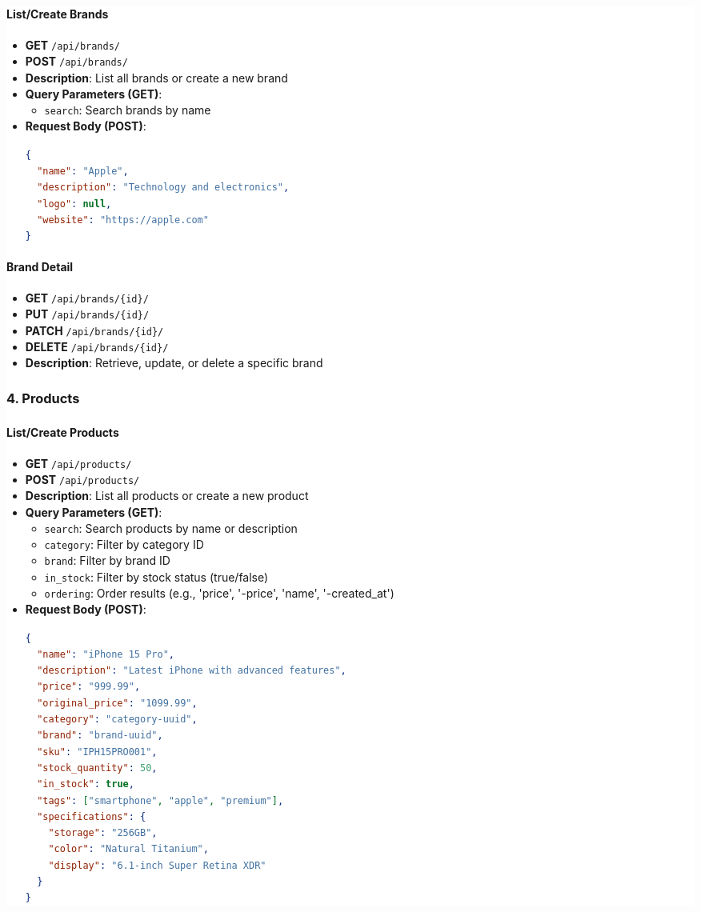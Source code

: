#### List/Create Brands
- **GET** `/api/brands/`
- **POST** `/api/brands/`
- **Description**: List all brands or create a new brand
- **Query Parameters (GET)**:
  - `search`: Search brands by name
- **Request Body (POST)**:
  ```json
  {
    "name": "Apple",
    "description": "Technology and electronics",
    "logo": null,
    "website": "https://apple.com"
  }
  ```

#### Brand Detail
- **GET** `/api/brands/{id}/`
- **PUT** `/api/brands/{id}/`
- **PATCH** `/api/brands/{id}/`
- **DELETE** `/api/brands/{id}/`
- **Description**: Retrieve, update, or delete a specific brand

### 4. Products

#### List/Create Products
- **GET** `/api/products/`
- **POST** `/api/products/`
- **Description**: List all products or create a new product
- **Query Parameters (GET)**:
  - `search`: Search products by name or description
  - `category`: Filter by category ID
  - `brand`: Filter by brand ID
  - `in_stock`: Filter by stock status (true/false)
  - `ordering`: Order results (e.g., 'price', '-price', 'name', '-created_at')
- **Request Body (POST)**:
  ```json
  {
    "name": "iPhone 15 Pro",
    "description": "Latest iPhone with advanced features",
    "price": "999.99",
    "original_price": "1099.99",
    "category": "category-uuid",
    "brand": "brand-uuid",
    "sku": "IPH15PRO001",
    "stock_quantity": 50,
    "in_stock": true,
    "tags": ["smartphone", "apple", "premium"],
    "specifications": {
      "storage": "256GB",
      "color": "Natural Titanium",
      "display": "6.1-inch Super Retina XDR"
    }
  }
  ```
